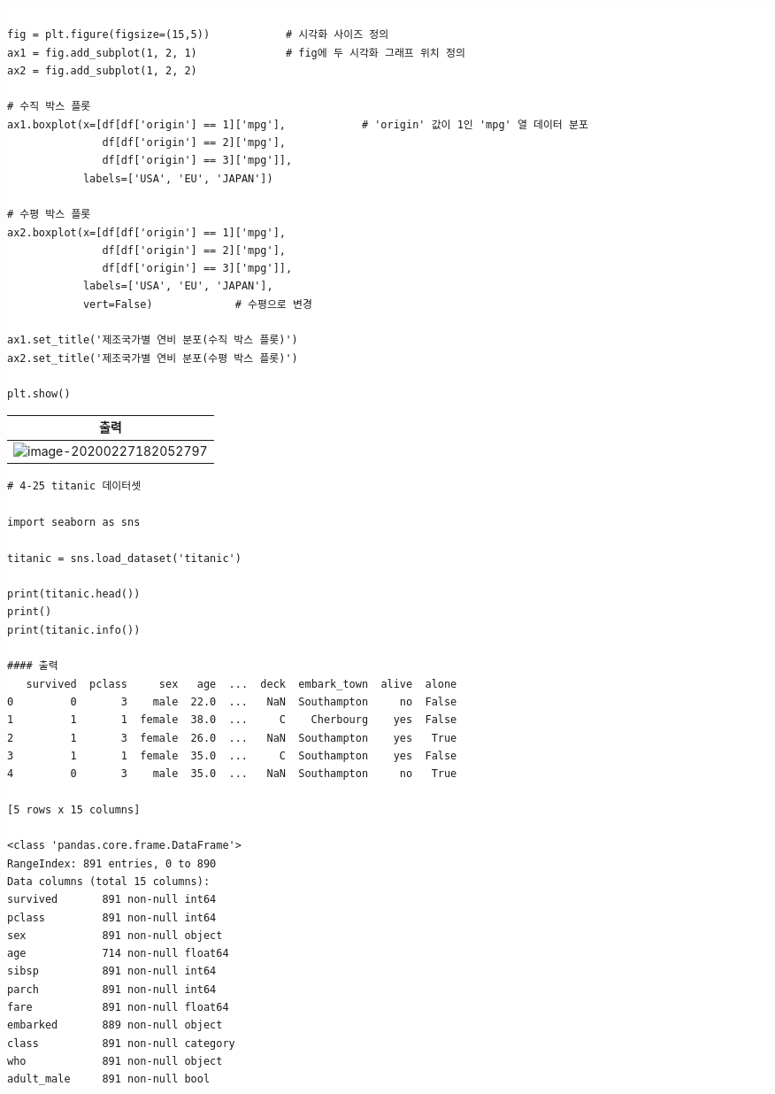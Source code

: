 ```

fig = plt.figure(figsize=(15,5))            # 시각화 사이즈 정의
ax1 = fig.add_subplot(1, 2, 1)              # fig에 두 시각화 그래프 위치 정의
ax2 = fig.add_subplot(1, 2, 2)

# 수직 박스 플롯
ax1.boxplot(x=[df[df['origin'] == 1]['mpg'],            # 'origin' 값이 1인 'mpg' 열 데이터 분포
               df[df['origin'] == 2]['mpg'],
               df[df['origin'] == 3]['mpg']],
            labels=['USA', 'EU', 'JAPAN'])

# 수평 박스 플롯
ax2.boxplot(x=[df[df['origin'] == 1]['mpg'],
               df[df['origin'] == 2]['mpg'],
               df[df['origin'] == 3]['mpg']],
            labels=['USA', 'EU', 'JAPAN'],
            vert=False)             # 수평으로 변경

ax1.set_title('제조국가별 연비 분포(수직 박스 플롯)')
ax2.set_title('제조국가별 연비 분포(수평 박스 플롯)')

plt.show()
```

| 출력                                                         |
| ------------------------------------------------------------ |
| ![image-20200227182052797](C:\Users\User\AppData\Roaming\Typora\typora-user-images\image-20200227182052797.png) |

```
# 4-25 titanic 데이터셋

import seaborn as sns

titanic = sns.load_dataset('titanic')

print(titanic.head())
print()
print(titanic.info())

#### 출력
   survived  pclass     sex   age  ...  deck  embark_town  alive  alone
0         0       3    male  22.0  ...   NaN  Southampton     no  False
1         1       1  female  38.0  ...     C    Cherbourg    yes  False
2         1       3  female  26.0  ...   NaN  Southampton    yes   True
3         1       1  female  35.0  ...     C  Southampton    yes  False
4         0       3    male  35.0  ...   NaN  Southampton     no   True

[5 rows x 15 columns]

<class 'pandas.core.frame.DataFrame'>
RangeIndex: 891 entries, 0 to 890
Data columns (total 15 columns):
survived       891 non-null int64
pclass         891 non-null int64
sex            891 non-null object
age            714 non-null float64
sibsp          891 non-null int64
parch          891 non-null int64
fare           891 non-null float64
embarked       889 non-null object
class          891 non-null category
who            891 non-null object
adult_male     891 non-null bool
```